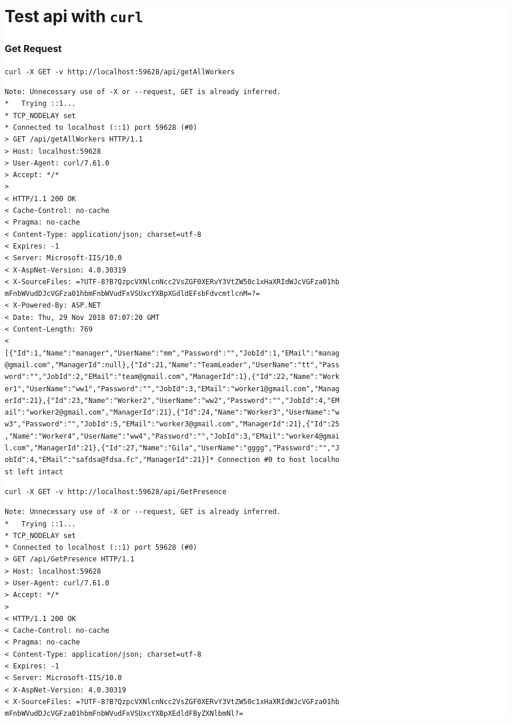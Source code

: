 # Test api with `curl`

### Get Request
```
curl -X GET -v http://localhost:59628/api/getAllWorkers
```
```
Note: Unnecessary use of -X or --request, GET is already inferred.
*   Trying ::1...
* TCP_NODELAY set
* Connected to localhost (::1) port 59628 (#0)
> GET /api/getAllWorkers HTTP/1.1
> Host: localhost:59628
> User-Agent: curl/7.61.0
> Accept: */*
>
< HTTP/1.1 200 OK
< Cache-Control: no-cache
< Pragma: no-cache
< Content-Type: application/json; charset=utf-8
< Expires: -1
< Server: Microsoft-IIS/10.0
< X-AspNet-Version: 4.0.30319
< X-SourceFiles: =?UTF-8?B?QzpcVXNlcnNcc2VsZGF0XERvY3VtZW50c1xHaXRIdWJcVGFza01hb
mFnbWVudDJcVGFza01hbmFnbWVudFxVSUxcYXBpXGdldEFsbFdvcmtlcnM=?=
< X-Powered-By: ASP.NET
< Date: Thu, 29 Nov 2018 07:07:20 GMT
< Content-Length: 769
<
[{"Id":1,"Name":"manager","UserName":"mm","Password":"","JobId":1,"EMail":"manag
@gmail.com","ManagerId":null},{"Id":21,"Name":"TeamLeader","UserName":"tt","Pass
word":"","JobId":2,"EMail":"team@gmail.com","ManagerId":1},{"Id":22,"Name":"Work
er1","UserName":"ww1","Password":"","JobId":3,"EMail":"worker1@gmail.com","Manag
erId":21},{"Id":23,"Name":"Worker2","UserName":"ww2","Password":"","JobId":4,"EM
ail":"worker2@gmail.com","ManagerId":21},{"Id":24,"Name":"Worker3","UserName":"w
w3","Password":"","JobId":5,"EMail":"worker3@gmail.com","ManagerId":21},{"Id":25
,"Name":"Worker4","UserName":"ww4","Password":"","JobId":3,"EMail":"worker4@gmai
l.com","ManagerId":21},{"Id":27,"Name":"Gila","UserName":"gggg","Password":"","J
obId":4,"EMail":"safdsa@fdsa.fc","ManagerId":21}]* Connection #0 to host localho
st left intact
```
```
curl -X GET -v http://localhost:59628/api/GetPresence
```
```
Note: Unnecessary use of -X or --request, GET is already inferred.
*   Trying ::1...
* TCP_NODELAY set
* Connected to localhost (::1) port 59628 (#0)
> GET /api/GetPresence HTTP/1.1
> Host: localhost:59628
> User-Agent: curl/7.61.0
> Accept: */*
>
< HTTP/1.1 200 OK
< Cache-Control: no-cache
< Pragma: no-cache
< Content-Type: application/json; charset=utf-8
< Expires: -1
< Server: Microsoft-IIS/10.0
< X-AspNet-Version: 4.0.30319
< X-SourceFiles: =?UTF-8?B?QzpcVXNlcnNcc2VsZGF0XERvY3VtZW50c1xHaXRIdWJcVGFza01hb
mFnbWVudDJcVGFza01hbmFnbWVudFxVSUxcYXBpXEdldFByZXNlbmNl?=
```